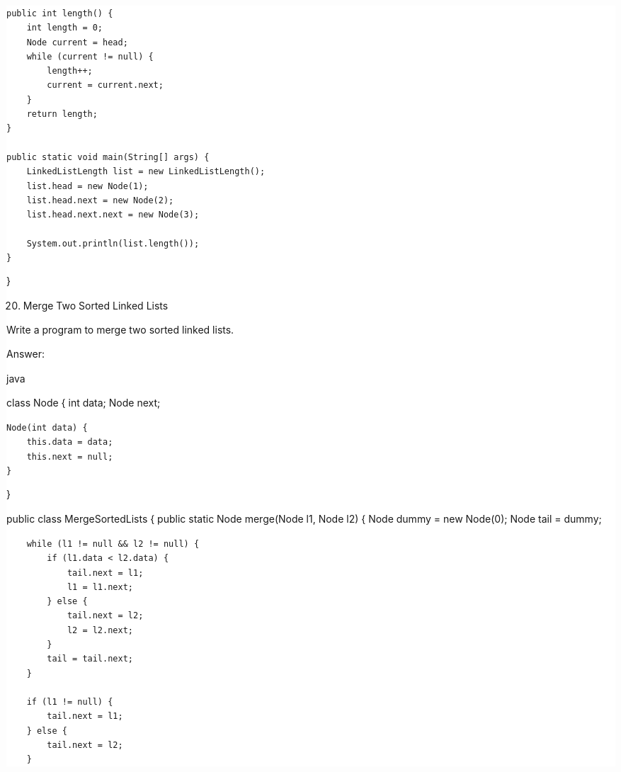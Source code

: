     public int length() {
        int length = 0;
        Node current = head;
        while (current != null) {
            length++;
            current = current.next;
        }
        return length;
    }
    
    public static void main(String[] args) {
        LinkedListLength list = new LinkedListLength();
        list.head = new Node(1);
        list.head.next = new Node(2);
        list.head.next.next = new Node(3);
        
        System.out.println(list.length());
    }
}

20. Merge Two Sorted Linked Lists

Write a program to merge two sorted linked lists.

Answer:

java

class Node {
    int data;
    Node next;
    
    Node(int data) {
        this.data = data;
        this.next = null;
    }
}

public class MergeSortedLists {
    public static Node merge(Node l1, Node l2) {
        Node dummy = new Node(0);
        Node tail = dummy;
        
        while (l1 != null && l2 != null) {
            if (l1.data < l2.data) {
                tail.next = l1;
                l1 = l1.next;
            } else {
                tail.next = l2;
                l2 = l2.next;
            }
            tail = tail.next;
        }
        
        if (l1 != null) {
            tail.next = l1;
        } else {
            tail.next = l2;
        }
        